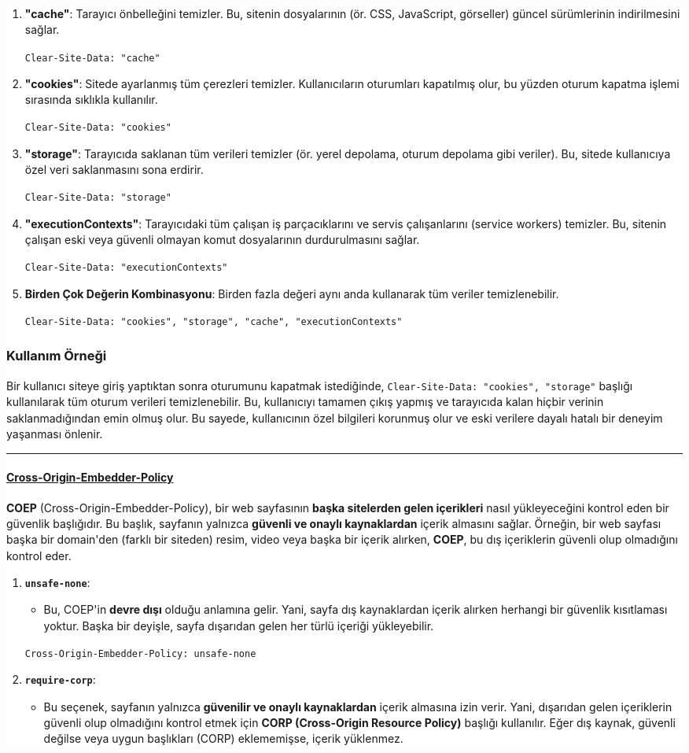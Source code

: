 
1. **"cache"**: Tarayıcı önbelleğini temizler. Bu, sitenin dosyalarının (ör. CSS, JavaScript, görseller) güncel sürümlerinin indirilmesini sağlar.
    
    `Clear-Site-Data: "cache"`
    
2. **"cookies"**: Sitede ayarlanmış tüm çerezleri temizler. Kullanıcıların oturumları kapatılmış olur, bu yüzden oturum kapatma işlemi sırasında sıklıkla kullanılır.
    
    `Clear-Site-Data: "cookies"`
    
3. **"storage"**: Tarayıcıda saklanan tüm verileri temizler (ör. yerel depolama, oturum depolama gibi veriler). Bu, sitede kullanıcıya özel veri saklanmasını sona erdirir.
    
    `Clear-Site-Data: "storage"`
    
4. **"executionContexts"**: Tarayıcıdaki tüm çalışan iş parçacıklarını ve servis çalışanlarını (service workers) temizler. Bu, sitenin çalışan eski veya güvenli olmayan komut dosyalarının durdurulmasını sağlar.
    
    `Clear-Site-Data: "executionContexts"`
    
5. **Birden Çok Değerin Kombinasyonu**: Birden fazla değeri aynı anda kullanarak tüm veriler temizlenebilir.
    
    `Clear-Site-Data: "cookies", "storage", "cache", "executionContexts"`
    

### Kullanım Örneği

Bir kullanıcı siteye giriş yaptıktan sonra oturumunu kapatmak istediğinde, `Clear-Site-Data: "cookies", "storage"` başlığı kullanılarak tüm oturum verileri temizlenebilir. Bu, kullanıcıyı tamamen çıkış yapmış ve tarayıcıda kalan hiçbir verinin saklanmadığından emin olmuş olur. Bu sayede, kullanıcının özel bilgileri korunmuş olur ve eski verilere dayalı hatalı bir deneyim yaşanması önlenir.


---
#### [Cross-Origin-Embedder-Policy](https://owasp.org/www-project-secure-headers/#cross-origin-embedder-policy)


**COEP** (Cross-Origin-Embedder-Policy), bir web sayfasının **başka sitelerden gelen içerikleri** nasıl yükleyeceğini kontrol eden bir güvenlik başlığıdır. Bu başlık, sayfanın yalnızca **güvenli ve onaylı kaynaklardan** içerik almasını sağlar. Örneğin, bir web sayfası başka bir domain'den (farklı bir siteden) resim, video veya başka bir içerik alırken, **COEP**, bu dış içeriklerin güvenli olup olmadığını kontrol eder.

1. **`unsafe-none`**:
    
    - Bu, COEP'in **devre dışı** olduğu anlamına gelir. Yani, sayfa dış kaynaklardan içerik alırken herhangi bir güvenlik kısıtlaması yoktur. Başka bir deyişle, sayfa dışarıdan gelen her türlü içeriği yükleyebilir.
    
    `Cross-Origin-Embedder-Policy: unsafe-none`
    
2. **`require-corp`**:
    
    - Bu seçenek, sayfanın yalnızca **güvenilir ve onaylı kaynaklardan** içerik almasına izin verir. Yani, dışarıdan gelen içeriklerin güvenli olup olmadığını kontrol etmek için **CORP (Cross-Origin Resource Policy)** başlığı kullanılır. Eğer dış kaynak, güvenli değilse veya uygun başlıkları (CORP) eklememişse, içerik yüklenmez.
    